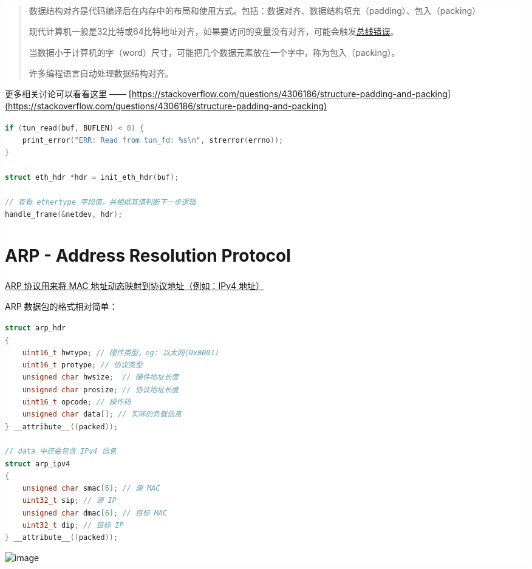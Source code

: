 >数据结构对齐是代码编译后在内存中的布局和使用方式。包括：数据对齐、数据结构填充（padding）、包入（packing）
>
>现代计算机一般是32比特或64比特地址对齐，如果要访问的变量没有对齐，可能会触发[总线错误](https://zh.wikipedia.org/wiki/%E6%80%BB%E7%BA%BF%E9%94%99%E8%AF%AF)。
>
>当数据小于计算机的字（word）尺寸，可能把几个数据元素放在一个字中，称为包入（packing）。
>
>许多编程语言自动处理数据结构对齐。

更多相关讨论可以看看这里 —— [https://stackoverflow.com/questions/4306186/structure-padding-and-packing](https://stackoverflow.com/questions/4306186/structure-padding-and-packing)

```C
if (tun_read(buf, BUFLEN) < 0) {
    print_error("ERR: Read from tun_fd: %s\n", strerror(errno));
}

struct eth_hdr *hdr = init_eth_hdr(buf);

// 查看 ethertype 字段值，并根据其值判断下一步逻辑
handle_frame(&netdev, hdr);

```

# ARP - Address Resolution Protocol
[ARP 协议用来将 MAC 地址动态映射到协议地址（例如：IPv4 地址）](https://zh.wikipedia.org/wiki/地址解析协议)

ARP 数据包的格式相对简单：

```C
struct arp_hdr
{
    uint16_t hwtype; // 硬件类型，eg: 以太网(0x0001)
    uint16_t protype; // 协议类型
    unsigned char hwsize;  // 硬件地址长度
    unsigned char prosize; // 协议地址长度
    uint16_t opcode; // 操作码
    unsigned char data[]; // 实际的负载信息
} __attribute__((packed));

// data 中还会包含 IPv4 信息
struct arp_ipv4
{
    unsigned char smac[6]; // 源 MAC
    uint32_t sip; // 源 IP
    unsigned char dmac[6]; // 目标 MAC
    uint32_t dip; // 目标 IP
} __attribute__((packed));


```
![image](https://user-images.githubusercontent.com/10726701/50376423-a0b26000-0647-11e9-99a8-393d43d5513e.png)
